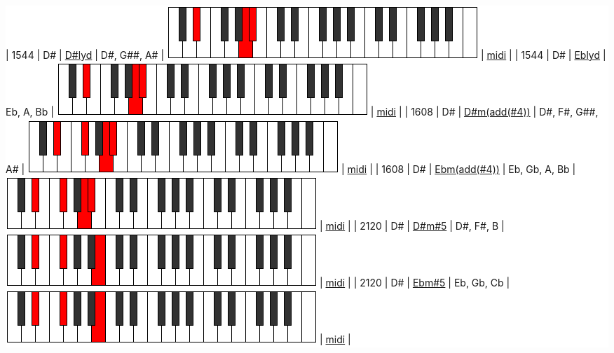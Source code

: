 | 1544 | D# | [D#lyd](ChordDSharpLydian.md) | D#, G##, A# | ![D#lyd](ChordDSharpLydianRootPosition.png) | [midi](ChordDSharpLydianRootPosition.mid) |
| 1544 | D# | [Eblyd](ChordEFlatLydian.md) | Eb, A, Bb | ![Eblyd](ChordEFlatLydianRootPosition.png) | [midi](ChordEFlatLydianRootPosition.mid) |
| 1608 | D# | [D#m(add(#4))](ChordDSharpMinorAddSharpFourth.md) | D#, F#, G##, A# | ![D#m(add(#4))](ChordDSharpMinorAddSharpFourthRootPosition.png) | [midi](ChordDSharpMinorAddSharpFourthRootPosition.mid) |
| 1608 | D# | [Ebm(add(#4))](ChordEFlatMinorAddSharpFourth.md) | Eb, Gb, A, Bb | ![Ebm(add(#4))](ChordEFlatMinorAddSharpFourthRootPosition.png) | [midi](ChordEFlatMinorAddSharpFourthRootPosition.mid) |
| 2120 | D# | [D#m#5](ChordDSharpMinorSharpFifth.md) | D#, F#, B | ![D#m#5](ChordDSharpMinorSharpFifthRootPosition.png) | [midi](ChordDSharpMinorSharpFifthRootPosition.mid) |
| 2120 | D# | [Ebm#5](ChordEFlatMinorSharpFifth.md) | Eb, Gb, Cb | ![Ebm#5](ChordEFlatMinorSharpFifthRootPosition.png) | [midi](ChordEFlatMinorSharpFifthRootPosition.mid) |

